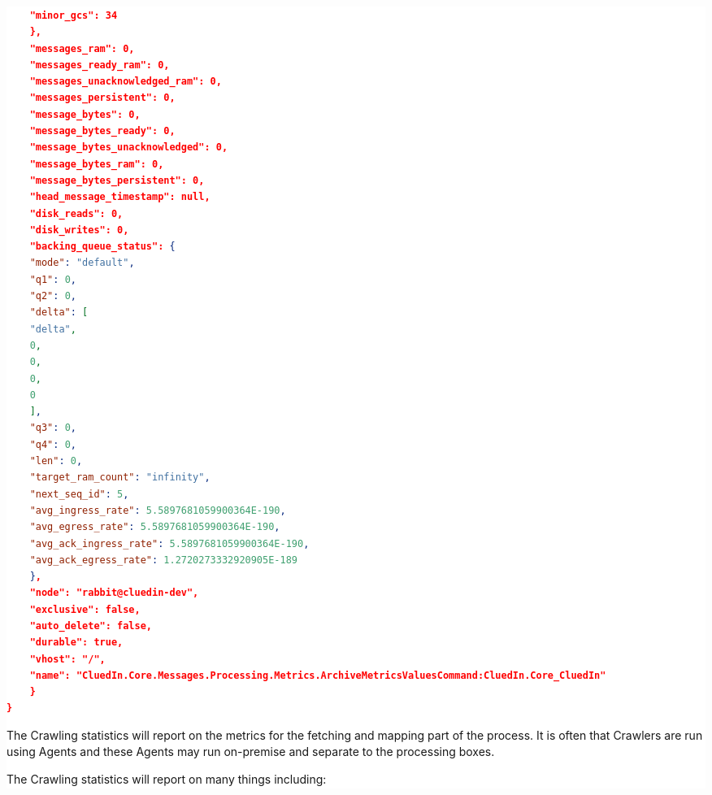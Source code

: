```json
	"minor_gcs": 34
	},
	"messages_ram": 0,
	"messages_ready_ram": 0,
	"messages_unacknowledged_ram": 0,
	"messages_persistent": 0,
	"message_bytes": 0,
	"message_bytes_ready": 0,
	"message_bytes_unacknowledged": 0,
	"message_bytes_ram": 0,
	"message_bytes_persistent": 0,
	"head_message_timestamp": null,
	"disk_reads": 0,
	"disk_writes": 0,
	"backing_queue_status": {
	"mode": "default",
	"q1": 0,
	"q2": 0,
	"delta": [
	"delta",
	0,
	0,
	0,
	0
	],
	"q3": 0,
	"q4": 0,
	"len": 0,
	"target_ram_count": "infinity",
	"next_seq_id": 5,
	"avg_ingress_rate": 5.5897681059900364E-190,
	"avg_egress_rate": 5.5897681059900364E-190,
	"avg_ack_ingress_rate": 5.5897681059900364E-190,
	"avg_ack_egress_rate": 1.2720273332920905E-189
	},
	"node": "rabbit@cluedin-dev",
	"exclusive": false,
	"auto_delete": false,
	"durable": true,
	"vhost": "/",
	"name": "CluedIn.Core.Messages.Processing.Metrics.ArchiveMetricsValuesCommand:CluedIn.Core_CluedIn"
	}
}
```

The Crawling statistics will report on the metrics for the fetching and mapping part of the process. It is often that Crawlers are run using Agents and these Agents may run on-premise and separate to the processing boxes.

The Crawling statistics will report on many things including:
